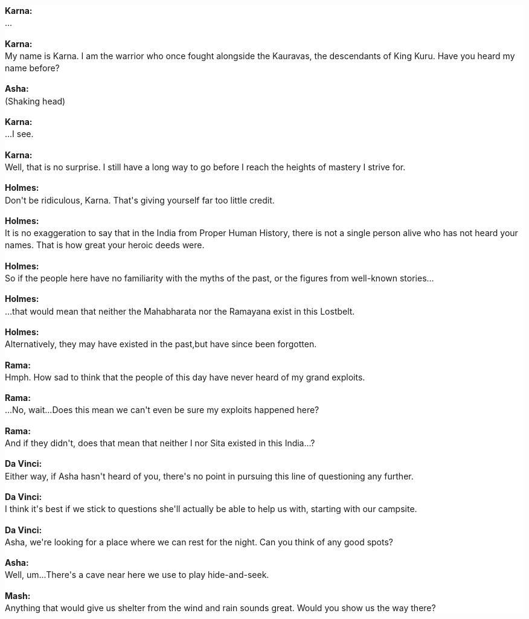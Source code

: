 **Karna:**   
...  
   
**Karna:**   
My name is Karna. I am the warrior who once fought alongside the Kauravas, the descendants of King Kuru. Have you heard my name before?   
   
**Asha:**   
(Shaking head)  
   
**Karna:**   
...I see.   
   
**Karna:**   
Well, that is no surprise. I still have a long way to go before I reach the heights of mastery I strive for.   
   
**Holmes:**   
Don't be ridiculous, Karna. That's giving yourself far too little credit.   
   
**Holmes:**   
It is no exaggeration to say that in the India from Proper Human History, there is not a single person alive who has not heard your names. That is how great your heroic deeds were.   
   
**Holmes:**   
So if the people here have no familiarity with the myths of the past, or the figures from well-known stories...  
   
**Holmes:**   
...that would mean that neither the Mahabharata nor the Ramayana exist in this Lostbelt.   
   
**Holmes:**   
Alternatively, they may have existed in the past,but have since been forgotten.   
   
**Rama:**   
Hmph. How sad to think that the people of this day have never heard of my grand exploits.   
   
**Rama:**   
...No, wait...Does this mean we can't even be sure my exploits happened here?   
   
**Rama:**   
And if they didn't, does that mean that neither I nor Sita existed in this India...?   
   
**Da Vinci:**   
Either way, if Asha hasn't heard of you, there's no point in pursuing this line of questioning any further.   
   
**Da Vinci:**   
I think it's best if we stick to questions she'll actually be able to help us with, starting with our campsite.   
   
**Da Vinci:**   
Asha, we're looking for a place where we can rest for the night. Can you think of any good spots?   
   
**Asha:**   
Well, um...There's a cave near here we use to play hide-and-seek.   
   
**Mash:**   
Anything that would give us shelter from the wind and rain sounds great. Would you show us the way there?   
   